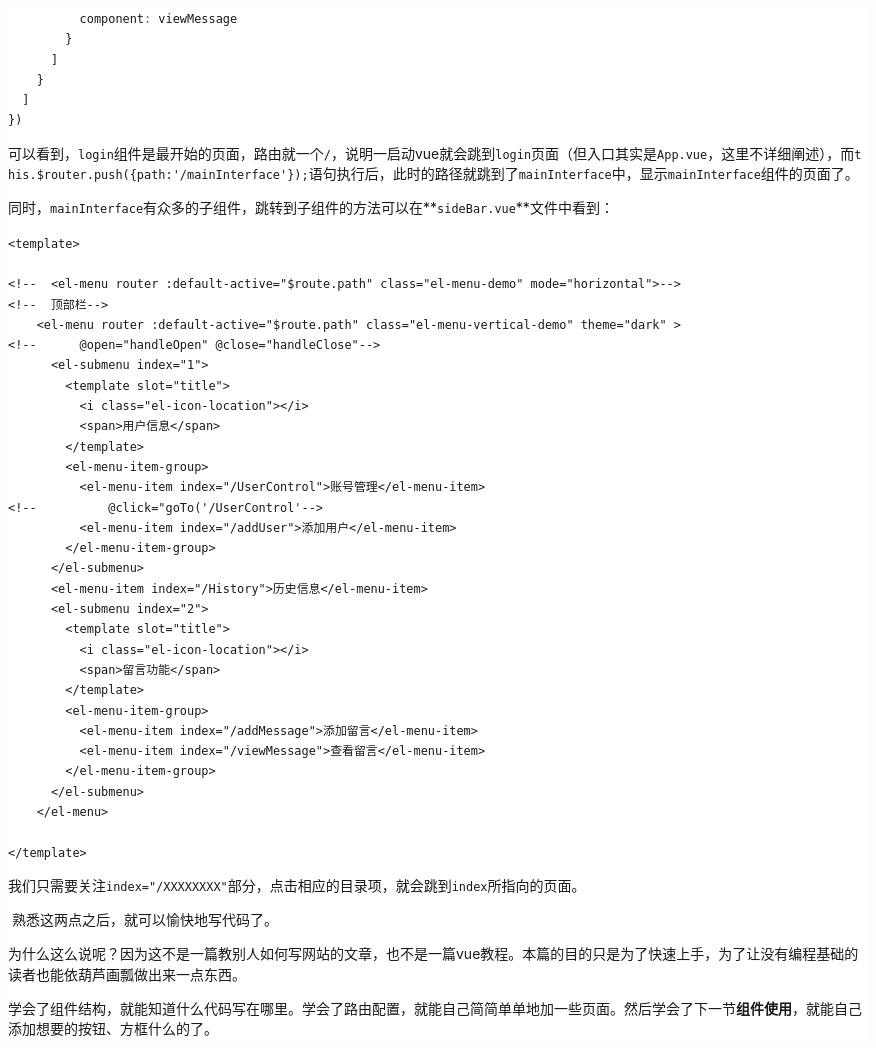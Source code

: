 ``` js
          component: viewMessage
        }
      ]
    }
  ]
})
```

​		可以看到，`login`组件是最开始的页面，路由就一个`/`，说明一启动vue就会跳到`login`页面（但入口其实是`App.vue`，这里不详细阐述），而`this.$router.push({path:'/mainInterface'});`语句执行后，此时的路径就跳到了`mainInterface`中，显示`mainInterface`组件的页面了。

​		同时，`mainInterface`有众多的子组件，跳转到子组件的方法可以在**`sideBar.vue`**文件中看到：

```vue
<template>

<!--  <el-menu router :default-active="$route.path" class="el-menu-demo" mode="horizontal">-->
<!--  顶部栏-->
    <el-menu router :default-active="$route.path" class="el-menu-vertical-demo" theme="dark" >
<!--      @open="handleOpen" @close="handleClose"-->
      <el-submenu index="1">
        <template slot="title">
          <i class="el-icon-location"></i>
          <span>用户信息</span>
        </template>
        <el-menu-item-group>
          <el-menu-item index="/UserControl">账号管理</el-menu-item>
<!--          @click="goTo('/UserControl'-->
          <el-menu-item index="/addUser">添加用户</el-menu-item>
        </el-menu-item-group>
      </el-submenu>
      <el-menu-item index="/History">历史信息</el-menu-item>
      <el-submenu index="2">
        <template slot="title">
          <i class="el-icon-location"></i>
          <span>留言功能</span>
        </template>
        <el-menu-item-group>
          <el-menu-item index="/addMessage">添加留言</el-menu-item>
          <el-menu-item index="/viewMessage">查看留言</el-menu-item>
        </el-menu-item-group>
      </el-submenu>
    </el-menu>

</template>
```

​		我们只需要关注`index="/XXXXXXXX"`部分，点击相应的目录项，就会跳到`index`所指向的页面。

​		熟悉这两点之后，就可以愉快地写代码了。

​		为什么这么说呢？因为这不是一篇教别人如何写网站的文章，也不是一篇vue教程。本篇的目的只是为了快速上手，为了让没有编程基础的读者也能依葫芦画瓢做出来一点东西。

​		学会了组件结构，就能知道什么代码写在哪里。学会了路由配置，就能自己简简单单地加一些页面。然后学会了下一节**组件使用**，就能自己添加想要的按钮、方框什么的了。
